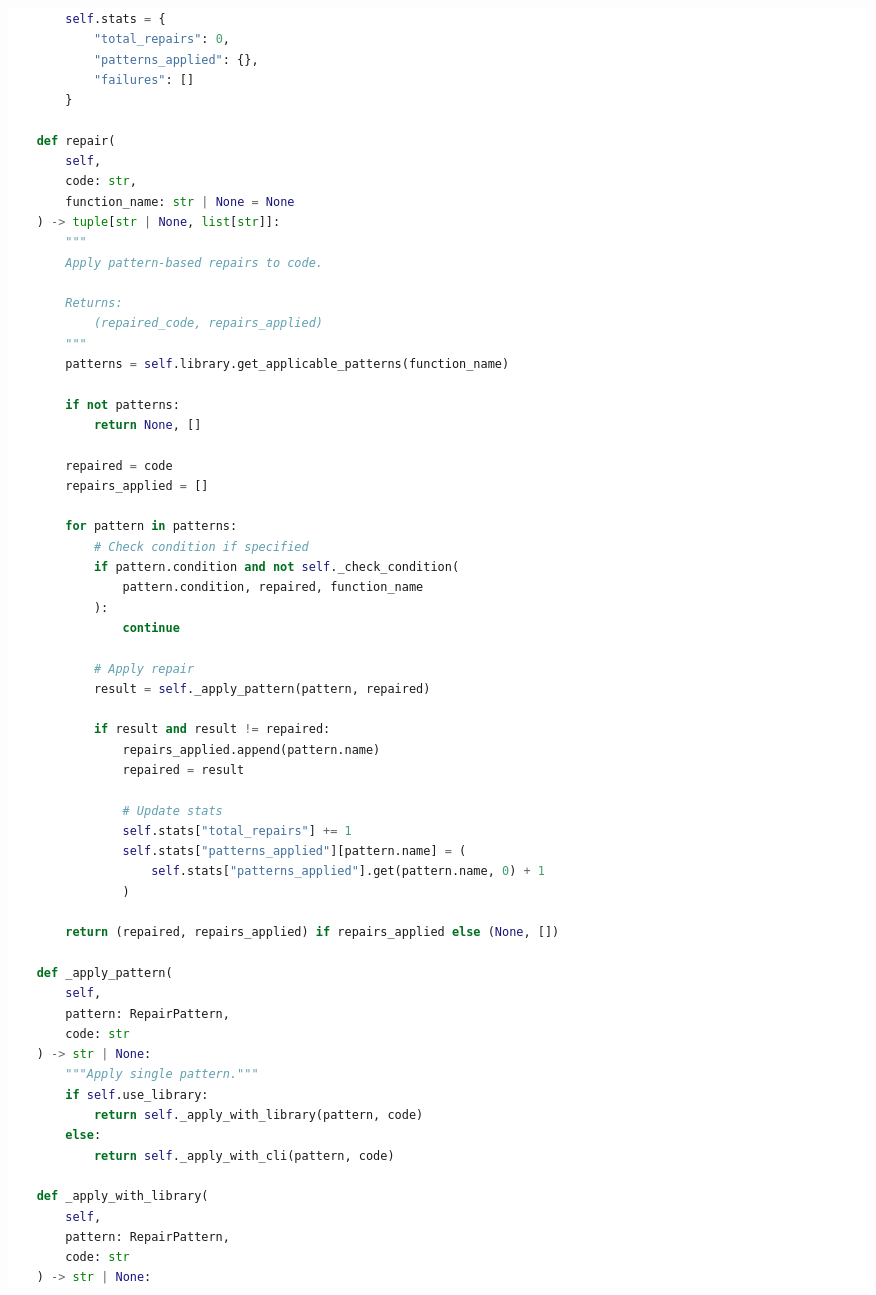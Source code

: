 ```python
        self.stats = {
            "total_repairs": 0,
            "patterns_applied": {},
            "failures": []
        }

    def repair(
        self,
        code: str,
        function_name: str | None = None
    ) -> tuple[str | None, list[str]]:
        """
        Apply pattern-based repairs to code.

        Returns:
            (repaired_code, repairs_applied)
        """
        patterns = self.library.get_applicable_patterns(function_name)

        if not patterns:
            return None, []

        repaired = code
        repairs_applied = []

        for pattern in patterns:
            # Check condition if specified
            if pattern.condition and not self._check_condition(
                pattern.condition, repaired, function_name
            ):
                continue

            # Apply repair
            result = self._apply_pattern(pattern, repaired)

            if result and result != repaired:
                repairs_applied.append(pattern.name)
                repaired = result

                # Update stats
                self.stats["total_repairs"] += 1
                self.stats["patterns_applied"][pattern.name] = (
                    self.stats["patterns_applied"].get(pattern.name, 0) + 1
                )

        return (repaired, repairs_applied) if repairs_applied else (None, [])

    def _apply_pattern(
        self,
        pattern: RepairPattern,
        code: str
    ) -> str | None:
        """Apply single pattern."""
        if self.use_library:
            return self._apply_with_library(pattern, code)
        else:
            return self._apply_with_cli(pattern, code)

    def _apply_with_library(
        self,
        pattern: RepairPattern,
        code: str
    ) -> str | None:
```